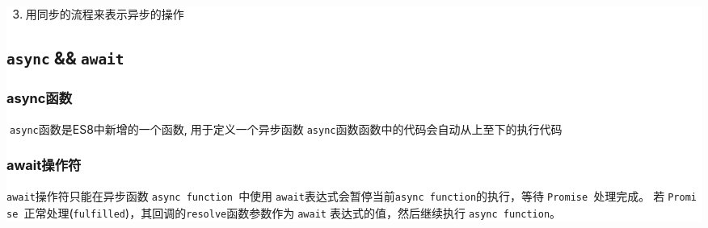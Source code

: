 3. 用同步的流程来表示异步的操作

## `async` && `await`

### async函数
​    `async`函数是ES8中新增的一个函数, 用于定义一个异步函数
​    `async`函数函数中的代码会自动从上至下的执行代码

### await操作符
`await`操作符只能在异步函数 `async function `中使用
`await`表达式会暂停当前` async function `的执行，等待 `Promise `处理完成。
若 `Promise `正常处理(`fulfilled`)，其回调的`resolve`函数参数作为 `await` 表达式的值，然后继续执行 `async function`。